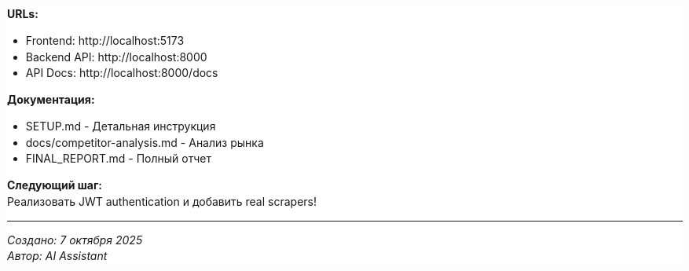 **URLs:**
- Frontend: http://localhost:5173
- Backend API: http://localhost:8000
- API Docs: http://localhost:8000/docs

**Документация:**
- SETUP.md - Детальная инструкция
- docs/competitor-analysis.md - Анализ рынка
- FINAL_REPORT.md - Полный отчет

**Следующий шаг:**  
Реализовать JWT authentication и добавить real scrapers!

---

_Создано: 7 октября 2025_  
_Автор: AI Assistant_


